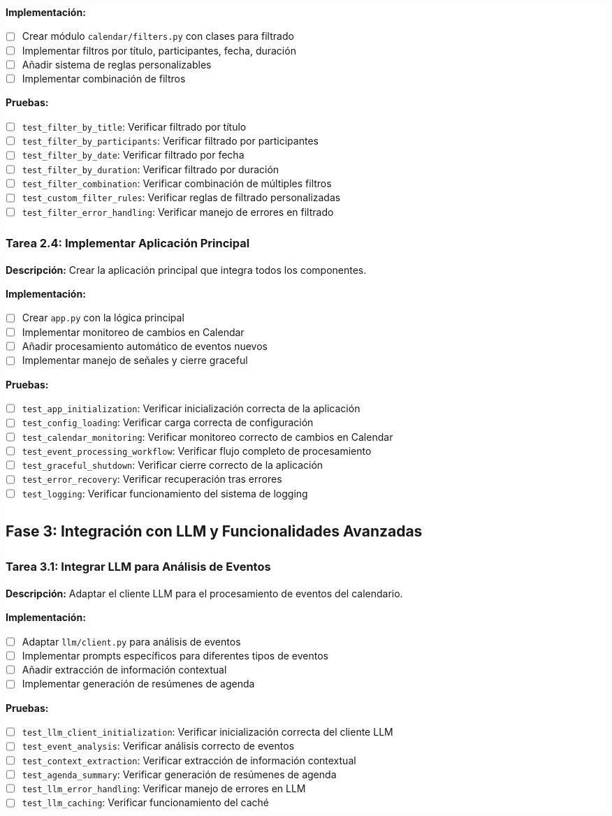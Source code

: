 **Implementación:**

- [ ] Crear módulo `calendar/filters.py` con clases para filtrado
- [ ] Implementar filtros por título, participantes, fecha, duración
- [ ] Añadir sistema de reglas personalizables
- [ ] Implementar combinación de filtros

**Pruebas:**

- [ ] `test_filter_by_title`: Verificar filtrado por título
- [ ] `test_filter_by_participants`: Verificar filtrado por participantes
- [ ] `test_filter_by_date`: Verificar filtrado por fecha
- [ ] `test_filter_by_duration`: Verificar filtrado por duración
- [ ] `test_filter_combination`: Verificar combinación de múltiples filtros
- [ ] `test_custom_filter_rules`: Verificar reglas de filtrado personalizadas
- [ ] `test_filter_error_handling`: Verificar manejo de errores en filtrado

### Tarea 2.4: Implementar Aplicación Principal

**Descripción:** Crear la aplicación principal que integra todos los componentes.

**Implementación:**

- [ ] Crear `app.py` con la lógica principal
- [ ] Implementar monitoreo de cambios en Calendar
- [ ] Añadir procesamiento automático de eventos nuevos
- [ ] Implementar manejo de señales y cierre graceful

**Pruebas:**

- [ ] `test_app_initialization`: Verificar inicialización correcta de la aplicación
- [ ] `test_config_loading`: Verificar carga correcta de configuración
- [ ] `test_calendar_monitoring`: Verificar monitoreo correcto de cambios en Calendar
- [ ] `test_event_processing_workflow`: Verificar flujo completo de procesamiento
- [ ] `test_graceful_shutdown`: Verificar cierre correcto de la aplicación
- [ ] `test_error_recovery`: Verificar recuperación tras errores
- [ ] `test_logging`: Verificar funcionamiento del sistema de logging

## Fase 3: Integración con LLM y Funcionalidades Avanzadas

### Tarea 3.1: Integrar LLM para Análisis de Eventos

**Descripción:** Adaptar el cliente LLM para el procesamiento de eventos del calendario.

**Implementación:**

- [ ] Adaptar `llm/client.py` para análisis de eventos
- [ ] Implementar prompts específicos para diferentes tipos de eventos
- [ ] Añadir extracción de información contextual
- [ ] Implementar generación de resúmenes de agenda

**Pruebas:**

- [ ] `test_llm_client_initialization`: Verificar inicialización correcta del cliente LLM
- [ ] `test_event_analysis`: Verificar análisis correcto de eventos
- [ ] `test_context_extraction`: Verificar extracción de información contextual
- [ ] `test_agenda_summary`: Verificar generación de resúmenes de agenda
- [ ] `test_llm_error_handling`: Verificar manejo de errores en LLM
- [ ] `test_llm_caching`: Verificar funcionamiento del caché
